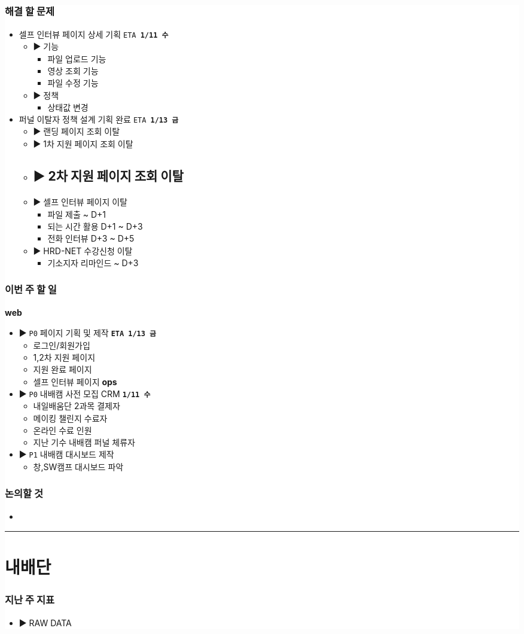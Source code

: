 ### 해결 할 문제
- 셀프 인터뷰 페이지 상세 기획 `ETA `**`1/11 수`**
  - ▶ 기능
    - 파일 업로드 기능
    - 영상 조회 기능
    - 파일 수정 기능
  - ▶ 정책
    - 상태값 변경
- 퍼널 이탈자 정책 설계 기획 완료 `ETA `**`1/13 금`**
  - ▶ 랜딩 페이지 조회 이탈
  - ▶ 1차 지원 페이지 조회 이탈
  - ▶ 2차 지원 페이지 조회 이탈
    - 
  - ▶ 셀프 인터뷰 페이지 이탈
    - 파일 제출 ~ D+1
    - 되는 시간 활용 D+1 ~ D+3
    - 전화 인터뷰 D+3 ~ D+5
  - ▶ HRD-NET 수강신청 이탈
    - 기소지자 리마인드 ~ D+3

### 이번 주 할 일
**web**
  - ▶ `P0` 페이지 기획 및 제작 **`ETA 1/13 금`**
    - 로그인/회원가입 
    - 1,2차 지원 페이지
    - 지원 완료 페이지
    - 셀프 인터뷰 페이지
**ops**
  - ▶ `P0` 내배캠 사전 모집 CRM **`1/11 수`**
    - 내일배움단 2과목 결제자
    - 메이킹 챌린지 수료자
    - 온라인 수료 인원
    - 지난 기수 내배캠 퍼널 체류자
  - ▶ `P1` 내배캠 대시보드 제작
    - 창,SW캠프 대시보드 파악

### 논의할 것
- 

---

# 내배단

### 지난 주 지표
- ▶ RAW DATA
